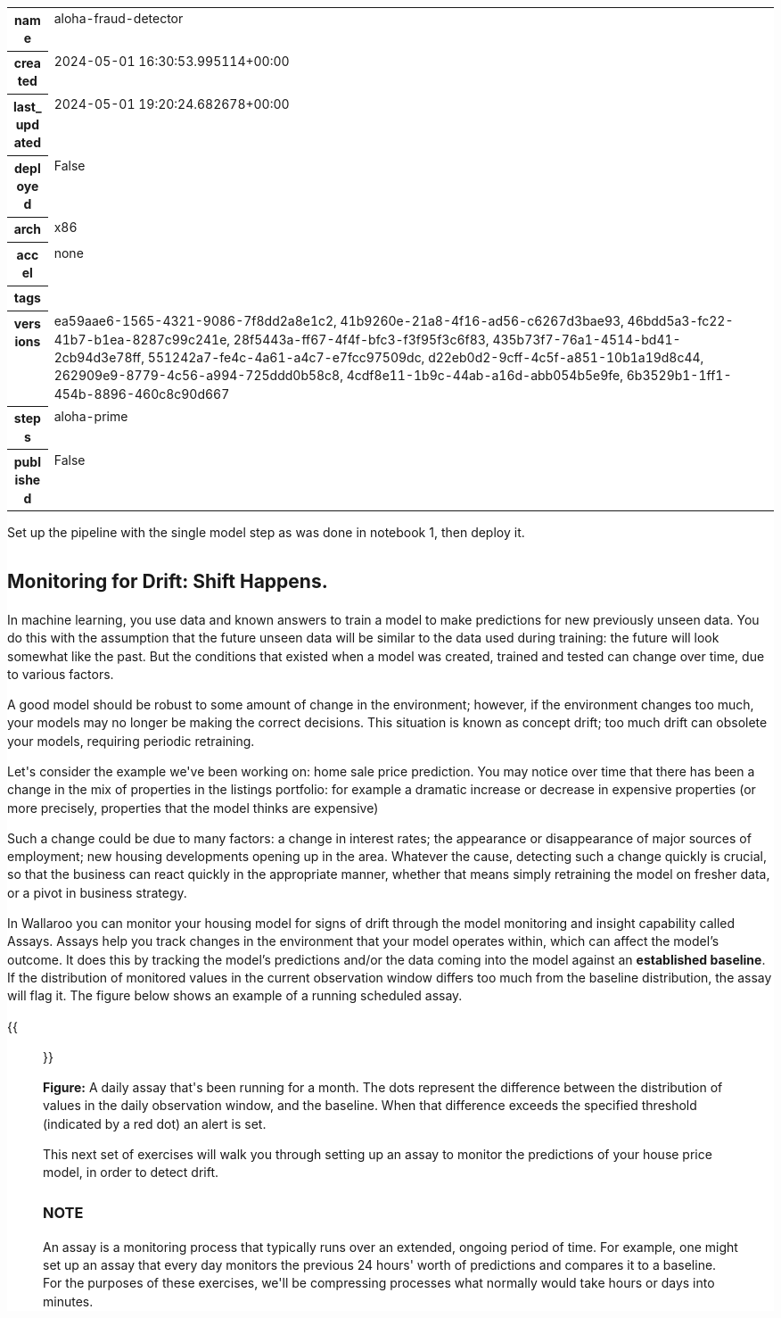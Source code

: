 <table><tr><th>name</th> <td>aloha-fraud-detector</td></tr><tr><th>created</th> <td>2024-05-01 16:30:53.995114+00:00</td></tr><tr><th>last_updated</th> <td>2024-05-01 19:20:24.682678+00:00</td></tr><tr><th>deployed</th> <td>False</td></tr><tr><th>arch</th> <td>x86</td></tr><tr><th>accel</th> <td>none</td></tr><tr><th>tags</th> <td></td></tr><tr><th>versions</th> <td>ea59aae6-1565-4321-9086-7f8dd2a8e1c2, 41b9260e-21a8-4f16-ad56-c6267d3bae93, 46bdd5a3-fc22-41b7-b1ea-8287c99c241e, 28f5443a-ff67-4f4f-bfc3-f3f95f3c6f83, 435b73f7-76a1-4514-bd41-2cb94d3e78ff, 551242a7-fe4c-4a61-a4c7-e7fcc97509dc, d22eb0d2-9cff-4c5f-a851-10b1a19d8c44, 262909e9-8779-4c56-a994-725ddd0b58c8, 4cdf8e11-1b9c-44ab-a16d-abb054b5e9fe, 6b3529b1-1ff1-454b-8896-460c8c90d667</td></tr><tr><th>steps</th> <td>aloha-prime</td></tr><tr><th>published</th> <td>False</td></tr></table>

Set up the pipeline with the single model step as was done in notebook 1, then deploy it.

## Monitoring for Drift: Shift Happens. 

In machine learning, you use data and known answers to train a model to make predictions for new previously unseen data. You do this with the assumption that the future unseen data will be similar to the data used during training: the future will look somewhat like the past.
But the conditions that existed when a model was created, trained and tested can change over time, due to various factors.

A good model should be robust to some amount of change in the environment; however, if the environment changes too much, your models may no longer be making the correct decisions. This situation is known as concept drift; too much drift can obsolete your models, requiring periodic retraining.

Let's consider the example we've been working on: home sale price prediction. You may notice over time that there has been a change in the mix of properties in the listings portfolio: for example a dramatic increase or decrease in expensive properties (or more precisely, properties that the model thinks are expensive)

Such a change could be due to many factors: a change in interest rates; the appearance or disappearance of major sources of employment; new housing developments opening up in the area. Whatever the cause, detecting such a change quickly is crucial, so that the business can react quickly in the appropriate manner, whether that means simply retraining the model on fresher data, or a pivot in business strategy.

In Wallaroo you can monitor your housing model for signs of drift through the model monitoring and insight capability called Assays. Assays help you track changes in the environment that your model operates within, which can affect the model’s outcome. It does this by tracking the model’s predictions and/or the data coming into the model against an **established baseline**. If the distribution of monitored values in the current observation window differs too much from the baseline distribution, the assay will flag it. The figure below shows an example of a running scheduled assay.

{{<figure src="../images/wallaroo-model-insights-reference_35_0.png" width="800" label="">}}

**Figure:** A daily assay that's been running for a month. The dots represent the difference between the distribution of values in the daily observation window, and the baseline. When that difference exceeds the specified threshold (indicated by a red dot) an alert is set.

This next set of exercises will walk you through setting up an assay to monitor the predictions of your house price model, in order to detect drift.

### NOTE

An assay is a monitoring process that typically runs over an extended, ongoing period of time. For example, one might set up an assay that every day monitors the previous 24 hours' worth of predictions and compares it to a baseline. For the purposes of these exercises, we'll be compressing processes what normally would take hours or days into minutes.
